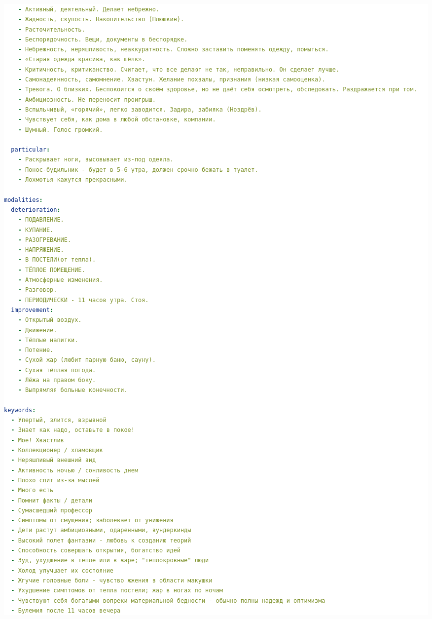 ```yaml
    - Активный, деятельный. Делает небрежно.
    - Жадность, скупость. Накопительство (Плюшкин).
    - Расточительность. 
    - Беспорядочность. Вещи, документы в беспорядке. 
    - Небрежность, неряшливость, неаккуратность. Сложно заставить поменять одежду, помыться.
    - «Старая одежда красива, как шёлк».
    - Критичность, критиканство. Считает, что все делают не так, неправильно. Он сделает лучше.
    - Самонадеянность, самомнение. Хвастун. Желание похвалы, признания (низкая самооценка).
    - Тревога. О близких. Беспокоится о своём здоровье, но не даёт себя осмотреть, обследовать. Раздражается при том.
    - Амбициозность. Не переносит проигрыш.
    - Вспыльчивый, «горячий», легко заводится. Задира, забияка (Ноздрёв).
    - Чувствует себя, как дома в любой обстановке, компании.
    - Шумный. Голос громкий.
    
  particular:
    - Раскрывает ноги, высовывает из-под одеяла.
    - Понос-будильник - будет в 5-6 утра, должен срочно бежать в туалет.
    - Лохмотья кажутся прекрасными.
    
modalities:
  deterioration:
    - ПОДАВЛЕНИЕ.
    - КУПАНИЕ. 
    - РАЗОГРЕВАНИЕ. 
    - НАПРЯЖЕНИЕ. 
    - В ПОСТЕЛИ(от тепла).
    - ТЁПЛОЕ ПОМЕЩЕНИЕ.
    - Атмосферные изменения. 
    - Разговор. 
    - ПЕРИОДИЧЕСКИ - 11 часов утра. Стоя.
  improvement:
    - Открытый воздух.
    - Движение.
    - Тёплые напитки.
    - Потение.
    - Сухой жар (любит парную баню, сауну).
    - Сухая тёплая погода.
    - Лёжа на правом боку. 
    - Выпрямляя больные конечности.
    
keywords:
  - Упертый, злится, взрывной
  - Знает как надо, оставьте в покое!
  - Мое! Хвастлив
  - Коллекционер / хламовщик
  - Неряшливый внешний вид
  - Активность ночью / сонливость днем
  - Плохо спит из-за мыслей
  - Много есть
  - Помнит факты / детали
  - Сумасшедший профессор
  - Симптомы от смущения; заболевает от унижения
  - Дети растут амбициозными, одаренными, вундеркинды
  - Высокий полет фантазии - любовь к созданию теорий
  - Способность совершать открытия, богатство идей
  - Зуд, ухудшение в тепле или в жаре; "теплокровные" люди
  - Холод улучшает их состояние
  - Жгучие головные боли - чувство жжения в области макушки
  - Ухудшение симптомов от тепла постели; жар в ногах по ночам
  - Чувствуют себя богатыми вопреки материальной бедности - обычно полны надежд и оптимизма
  - Булемия после 11 часов вечера
```